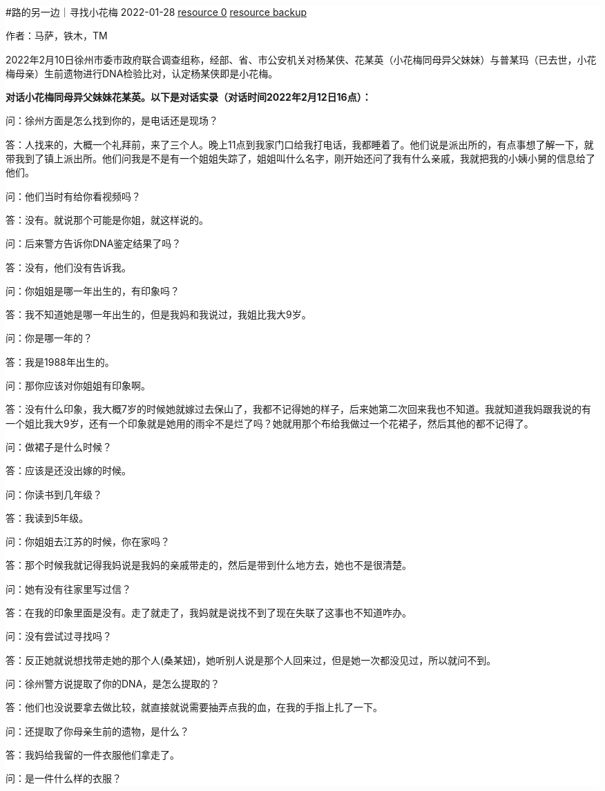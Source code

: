 #路的另一边｜寻找小花梅
2022-01-28  [resource 0](https://mp.weixin.qq.com/s/yOchXZ-os3ly_eeRMCLmNA) [resource backup](https://chinadigitaltimes.net/chinese/676845.html)

作者：马萨，铁木，TM

2022年2月10日徐州市委市政府联合调查组称，经部、省、市公安机关对杨某侠、花某英（小花梅同母异父妹妹）与普某玛（已去世，小花梅母亲）生前遗物进行DNA检验比对，认定杨某侠即是小花梅。

**对话小花梅同母异父妹妹花某英。以下是对话实录（对话时间2022年2月12日16点）：**

问：徐州方面是怎么找到你的，是电话还是现场？

答：人找来的，大概一个礼拜前，来了三个人。晚上11点到我家门口给我打电话，我都睡着了。他们说是派出所的，有点事想了解一下，就带我到了镇上派出所。他们问我是不是有一个姐姐失踪了，姐姐叫什么名字，刚开始还问了我有什么亲戚，我就把我的小姨小舅的信息给了他们。

问：他们当时有给你看视频吗？

答：没有。就说那个可能是你姐，就这样说的。

问：后来警方告诉你DNA鉴定结果了吗？

答：没有，他们没有告诉我。

问：你姐姐是哪一年出生的，有印象吗？

答：我不知道她是哪一年出生的，但是我妈和我说过，我姐比我大9岁。

问：你是哪一年的？

答：我是1988年出生的。

问：那你应该对你姐姐有印象啊。

答：没有什么印象，我大概7岁的时候她就嫁过去保山了，我都不记得她的样子，后来她第二次回来我也不知道。我就知道我妈跟我说的有一个姐比我大9岁，还有一个印象就是她用的雨伞不是烂了吗？她就用那个布给我做过一个花裙子，然后其他的都不记得了。

问：做裙子是什么时候？

答：应该是还没出嫁的时候。

问：你读书到几年级？

答：我读到5年级。

问：你姐姐去江苏的时候，你在家吗？

答：那个时候我就记得我妈说是我妈的亲戚带走的，然后是带到什么地方去，她也不是很清楚。

问：她有没有往家里写过信？

答：在我的印象里面是没有。走了就走了，我妈就是说找不到了现在失联了这事也不知道咋办。

问：没有尝试过寻找吗？

答：反正她就说想找带走她的那个人(桑某妞)，她听别人说是那个人回来过，但是她一次都没见过，所以就问不到。

问：徐州警方说提取了你的DNA，是怎么提取的？

答：他们也没说要拿去做比较，就直接就说需要抽弄点我的血，在我的手指上扎了一下。

问：还提取了你母亲生前的遗物，是什么？

答：我妈给我留的一件衣服他们拿走了。

问：是一件什么样的衣服？
